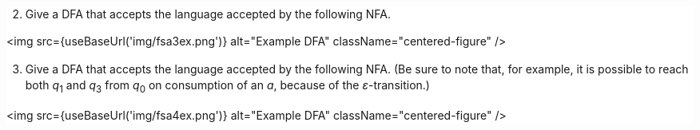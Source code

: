 2. Give a DFA that accepts the language accepted by the 
following NFA.

<img src={useBaseUrl('img/fsa3ex.png')}
alt="Example DFA" className="centered-figure" />

3. Give a DFA that accepts the language accepted by the following NFA.
(Be sure to note that, for example, it is possible to reach both $q_1$ and
$q_3$ from $q_0$ on consumption of an $a$, because of the 
$\varepsilon$-transition.)

<img src={useBaseUrl('img/fsa4ex.png')}
alt="Example DFA" className="centered-figure" />
